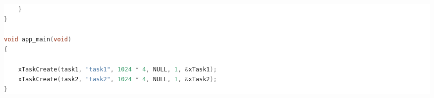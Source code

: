 ```c
    }
}

void app_main(void)
{

    xTaskCreate(task1, "task1", 1024 * 4, NULL, 1, &xTask1);
    xTaskCreate(task2, "task2", 1024 * 4, NULL, 1, &xTask2);
}

```